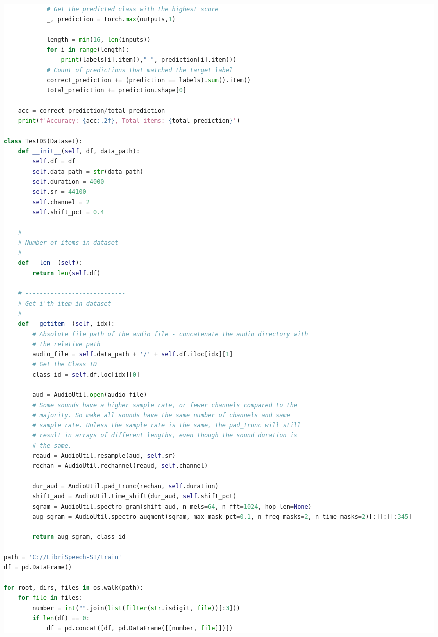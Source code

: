 ```python
            # Get the predicted class with the highest score 
            _, prediction = torch.max(outputs,1) 
            
            length = min(16, len(inputs))
            for i in range(length):
                print(labels[i].item()," ", prediction[i].item())
            # Count of predictions that matched the target label 
            correct_prediction += (prediction == labels).sum().item() 
            total_prediction += prediction.shape[0] 
 
    acc = correct_prediction/total_prediction 
    print(f'Accuracy: {acc:.2f}, Total items: {total_prediction}') 

class TestDS(Dataset): 
    def __init__(self, df, data_path): 
        self.df = df 
        self.data_path = str(data_path) 
        self.duration = 4000 
        self.sr = 44100 
        self.channel = 2 
        self.shift_pct = 0.4 
 
    # ---------------------------- 
    # Number of items in dataset 
    # ---------------------------- 
    def __len__(self): 
        return len(self.df)     
     
    # ---------------------------- 
    # Get i'th item in dataset 
    # ---------------------------- 
    def __getitem__(self, idx): 
        # Absolute file path of the audio file - concatenate the audio directory with 
        # the relative path 
        audio_file = self.data_path + '/' + self.df.iloc[idx][1]  
        # Get the Class ID 
        class_id = self.df.loc[idx][0] 
 
        aud = AudioUtil.open(audio_file) 
        # Some sounds have a higher sample rate, or fewer channels compared to the 
        # majority. So make all sounds have the same number of channels and same  
        # sample rate. Unless the sample rate is the same, the pad_trunc will still 
        # result in arrays of different lengths, even though the sound duration is 
        # the same. 
        reaud = AudioUtil.resample(aud, self.sr) 
        rechan = AudioUtil.rechannel(reaud, self.channel) 
 
        dur_aud = AudioUtil.pad_trunc(rechan, self.duration) 
        shift_aud = AudioUtil.time_shift(dur_aud, self.shift_pct) 
        sgram = AudioUtil.spectro_gram(shift_aud, n_mels=64, n_fft=1024, hop_len=None) 
        aug_sgram = AudioUtil.spectro_augment(sgram, max_mask_pct=0.1, n_freq_masks=2, n_time_masks=2)[:][:][:345] 
 
        return aug_sgram, class_id

path = 'C://LibriSpeech-SI/train'
df = pd.DataFrame()

for root, dirs, files in os.walk(path):
    for file in files:
        number = int("".join(list(filter(str.isdigit, file))[:3]))
        if len(df) == 0:
            df = pd.concat([df, pd.DataFrame([[number, file]])])
```
